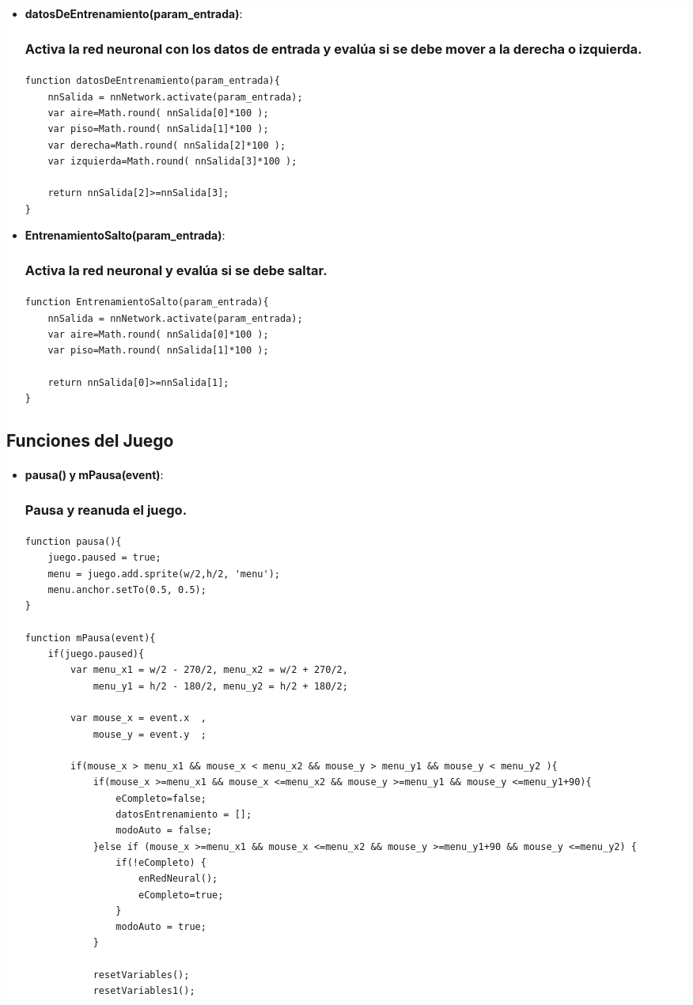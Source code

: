 - **datosDeEntrenamiento(param_entrada)**:
  ### Activa la red neuronal con los datos de entrada y evalúa si se debe mover a la derecha o izquierda.
  ```
  function datosDeEntrenamiento(param_entrada){
      nnSalida = nnNetwork.activate(param_entrada);
      var aire=Math.round( nnSalida[0]*100 );
      var piso=Math.round( nnSalida[1]*100 );
      var derecha=Math.round( nnSalida[2]*100 );
      var izquierda=Math.round( nnSalida[3]*100 );

      return nnSalida[2]>=nnSalida[3];
  }
  ```

- **EntrenamientoSalto(param_entrada)**:
  ### Activa la red neuronal y evalúa si se debe saltar.
  ```
  function EntrenamientoSalto(param_entrada){
      nnSalida = nnNetwork.activate(param_entrada);
      var aire=Math.round( nnSalida[0]*100 );
      var piso=Math.round( nnSalida[1]*100 );

      return nnSalida[0]>=nnSalida[1];
  }
  ```

## Funciones del Juego

- **pausa() y mPausa(event)**:
  ### Pausa y reanuda el juego.
  ```
  function pausa(){
      juego.paused = true;
      menu = juego.add.sprite(w/2,h/2, 'menu');
      menu.anchor.setTo(0.5, 0.5);
  }

  function mPausa(event){
      if(juego.paused){
          var menu_x1 = w/2 - 270/2, menu_x2 = w/2 + 270/2,
              menu_y1 = h/2 - 180/2, menu_y2 = h/2 + 180/2;

          var mouse_x = event.x  ,
              mouse_y = event.y  ;

          if(mouse_x > menu_x1 && mouse_x < menu_x2 && mouse_y > menu_y1 && mouse_y < menu_y2 ){
              if(mouse_x >=menu_x1 && mouse_x <=menu_x2 && mouse_y >=menu_y1 && mouse_y <=menu_y1+90){
                  eCompleto=false;
                  datosEntrenamiento = [];
                  modoAuto = false;
              }else if (mouse_x >=menu_x1 && mouse_x <=menu_x2 && mouse_y >=menu_y1+90 && mouse_y <=menu_y2) {
                  if(!eCompleto) {
                      enRedNeural();
                      eCompleto=true;
                  }
                  modoAuto = true;
              }

              resetVariables();
              resetVariables1();
  ```
